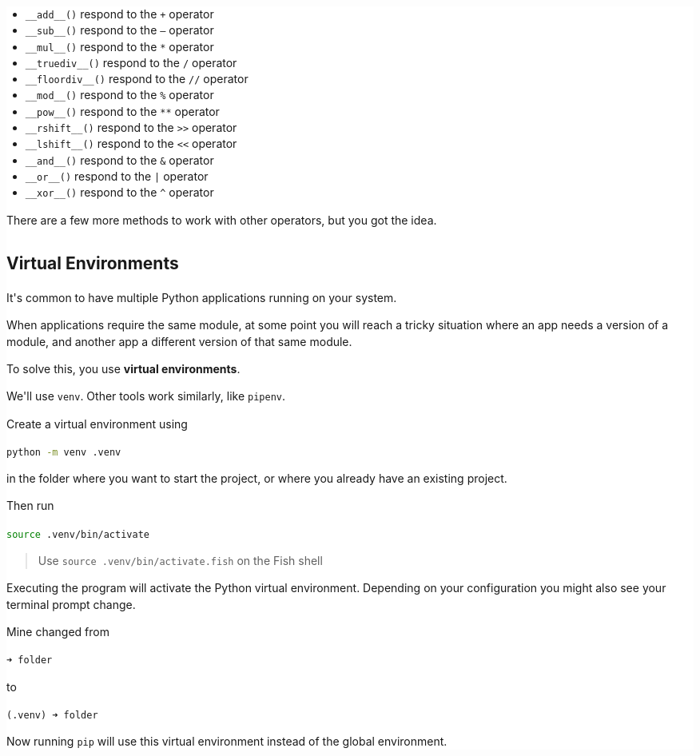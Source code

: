 - `__add__()` respond to the `+` operator
- `__sub__()` respond to the `–` operator
- `__mul__()` respond to the `*` operator
- `__truediv__()` respond to the `/` operator
- `__floordiv__()` respond to the `//` operator
- `__mod__()` respond to the `%` operator
- `__pow__()` respond to the `**` operator
- `__rshift__()` respond to the `>>` operator
- `__lshift__()` respond to the `<<` operator
- `__and__()` respond to the `&` operator
- `__or__()` respond to the `|` operator
- `__xor__()` respond to the `^` operator

There are a few more methods to work with other operators, but you got the idea.

## Virtual Environments

It's common to have multiple Python applications running on your system.

When applications require the same module, at some point you will reach a tricky situation where an app needs a version of a module, and another app a different version of that same module.

To solve this, you use **virtual environments**.

We'll use `venv`. Other tools work similarly, like `pipenv`.

Create a virtual environment using

```sh
python -m venv .venv
```

in the folder where you want to start the project, or where you already have an existing project.

Then run

```sh
source .venv/bin/activate
```

> Use `source .venv/bin/activate.fish` on the Fish shell

Executing the program will activate the Python virtual environment. Depending on your configuration you might also see your terminal prompt change.

Mine changed from

`➜ folder `

to

`(.venv) ➜ folder `

Now running `pip` will use this virtual environment instead of the global environment.
